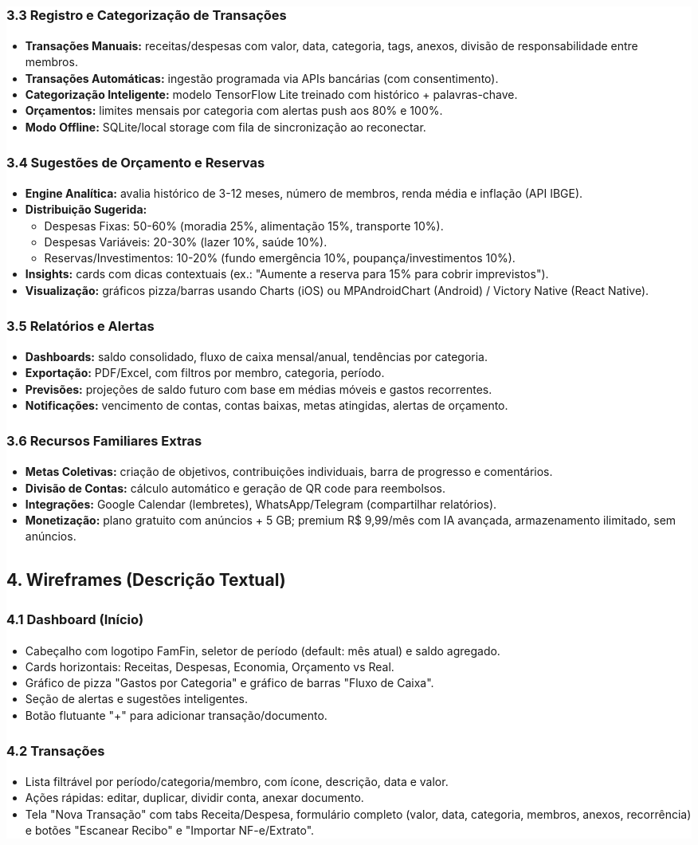 ### 3.3 Registro e Categorização de Transações
- **Transações Manuais:** receitas/despesas com valor, data, categoria, tags, anexos, divisão de responsabilidade entre membros.
- **Transações Automáticas:** ingestão programada via APIs bancárias (com consentimento).
- **Categorização Inteligente:** modelo TensorFlow Lite treinado com histórico + palavras-chave.
- **Orçamentos:** limites mensais por categoria com alertas push aos 80% e 100%.
- **Modo Offline:** SQLite/local storage com fila de sincronização ao reconectar.

### 3.4 Sugestões de Orçamento e Reservas
- **Engine Analítica:** avalia histórico de 3-12 meses, número de membros, renda média e inflação (API IBGE).
- **Distribuição Sugerida:**
  - Despesas Fixas: 50-60% (moradia 25%, alimentação 15%, transporte 10%).
  - Despesas Variáveis: 20-30% (lazer 10%, saúde 10%).
  - Reservas/Investimentos: 10-20% (fundo emergência 10%, poupança/investimentos 10%).
- **Insights:** cards com dicas contextuais (ex.: "Aumente a reserva para 15% para cobrir imprevistos").
- **Visualização:** gráficos pizza/barras usando Charts (iOS) ou MPAndroidChart (Android) / Victory Native (React Native).

### 3.5 Relatórios e Alertas
- **Dashboards:** saldo consolidado, fluxo de caixa mensal/anual, tendências por categoria.
- **Exportação:** PDF/Excel, com filtros por membro, categoria, período.
- **Previsões:** projeções de saldo futuro com base em médias móveis e gastos recorrentes.
- **Notificações:** vencimento de contas, contas baixas, metas atingidas, alertas de orçamento.

### 3.6 Recursos Familiares Extras
- **Metas Coletivas:** criação de objetivos, contribuições individuais, barra de progresso e comentários.
- **Divisão de Contas:** cálculo automático e geração de QR code para reembolsos.
- **Integrações:** Google Calendar (lembretes), WhatsApp/Telegram (compartilhar relatórios).
- **Monetização:** plano gratuito com anúncios + 5 GB; premium R$ 9,99/mês com IA avançada, armazenamento ilimitado, sem anúncios.

## 4. Wireframes (Descrição Textual)
### 4.1 Dashboard (Início)
- Cabeçalho com logotipo FamFin, seletor de período (default: mês atual) e saldo agregado.
- Cards horizontais: Receitas, Despesas, Economia, Orçamento vs Real.
- Gráfico de pizza "Gastos por Categoria" e gráfico de barras "Fluxo de Caixa".
- Seção de alertas e sugestões inteligentes.
- Botão flutuante "+" para adicionar transação/documento.

### 4.2 Transações
- Lista filtrável por período/categoria/membro, com ícone, descrição, data e valor.
- Ações rápidas: editar, duplicar, dividir conta, anexar documento.
- Tela "Nova Transação" com tabs Receita/Despesa, formulário completo (valor, data, categoria, membros, anexos, recorrência) e botões "Escanear Recibo" e "Importar NF-e/Extrato".
